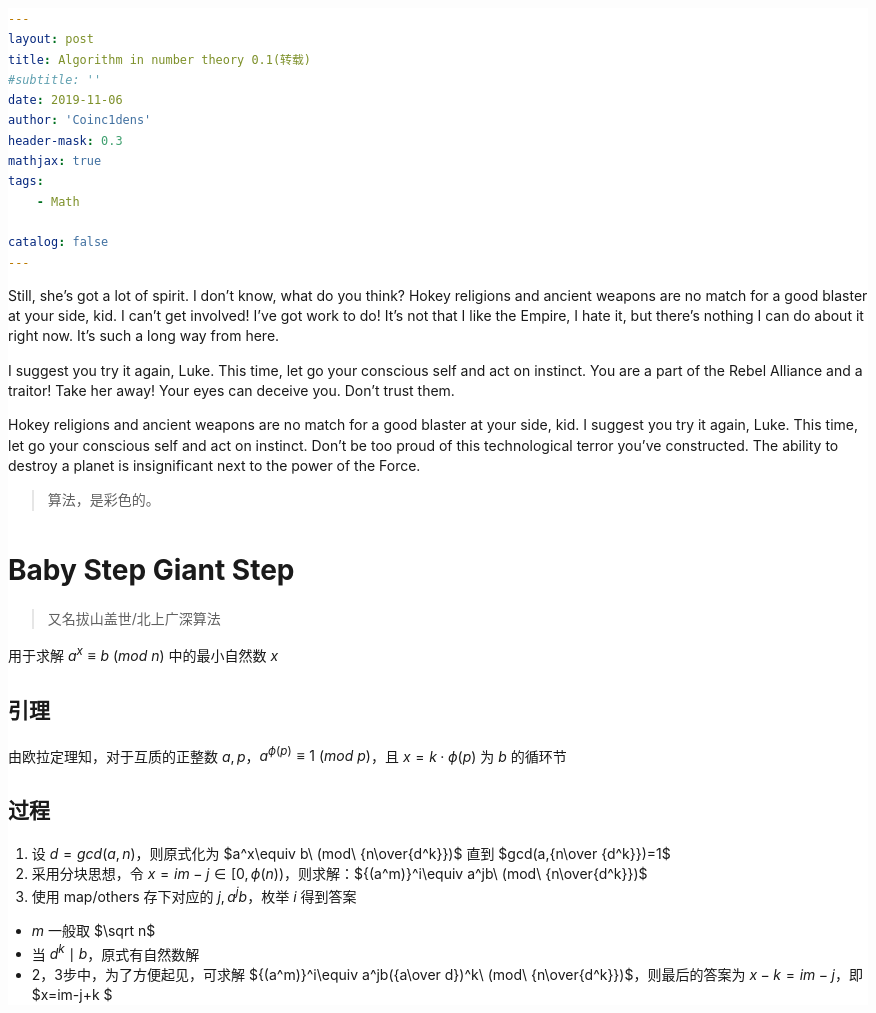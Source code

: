 ```yaml
---
layout: post
title: Algorithm in number theory 0.1(转载)
#subtitle: ''
date: 2019-11-06
author: 'Coinc1dens'
header-mask: 0.3
mathjax: true
tags:
    - Math

catalog: false
---
```

[](https://miro.medium.com/max/2981/1*qfA3TgrXngQ4-7bGwNH7Yw.jpeg)

Still, she’s got a lot of spirit. I don’t know, what do you think? Hokey religions and ancient weapons are no match for a good blaster at your side, kid. I can’t get involved! I’ve got work to do! It’s not that I like the Empire, I hate it, but there’s nothing I can do about it right now. It’s such a long way from here.

I suggest you try it again, Luke. This time, let go your conscious self and act on instinct. You are a part of the Rebel Alliance and a traitor! Take her away! Your eyes can deceive you. Don’t trust them.

Hokey religions and ancient weapons are no match for a good blaster at your side, kid. I suggest you try it again, Luke. This time, let go your conscious self and act on instinct. Don’t be too proud of this technological terror you’ve constructed. The ability to destroy a planet is insignificant next to the power of the Force.
>算法，是彩色的。

# Baby Step Giant Step

> 又名拔山盖世/北上广深算法

用于求解 $a^x\equiv b\ (mod\ n)$ 中的最小自然数 $x$

## 引理

由欧拉定理知，对于互质的正整数 $a,p$，$a^{\phi(p)}\equiv 1\ (mod\ p)$，且 $x=k·\phi(p)$ 为 $b$ 的循环节

## 过程

1. 设 $d=gcd(a,n)$，则原式化为 $a^x\equiv b\ (mod\ {n\over{d^k}})$ 直到 $gcd(a,{n\over {d^k}})=1$
2. 采用分块思想，令 $x=im-j \in [0,\phi(n))$，则求解：${(a^m)}^i\equiv a^jb\ (mod\ {n\over{d^k}})$
3. 使用 map/others 存下对应的 $j,a^jb$，枚举 $i$ 得到答案

+ $m$ 一般取 $\sqrt n$
+ 当 ${d^k} \mid b$，原式有自然数解
+ 2，3步中，为了方便起见，可求解 ${(a^m)}^i\equiv a^jb({a\over d})^k\ (mod\ {n\over{d^k}})$，则最后的答案为 $x-k=im-j$，即 $x=im-j+k $
